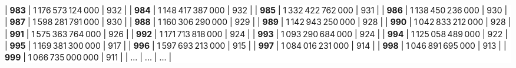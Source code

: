 | **983** | 1 176 573 124 000    | 932                  |
| **984** | 1 148 417 387 000    | 932                  |
| **985** | 1 332 422 762 000    | 931                  |
| **986** | 1 138 450 236 000    | 930                  |
| **987** | 1 598 281 791 000    | 930                  |
| **988** | 1 160 306 290 000    | 929                  |
| **989** | 1 142 943 250 000    | 928                  |
| **990** | 1 042 833 212 000    | 928                  |
| **991** | 1 575 363 764 000    | 926                  |
| **992** | 1 171 713 818 000    | 924                  |
| **993** | 1 093 290 684 000    | 924                  |
| **994** | 1 125 058 489 000    | 922                  |
| **995** | 1 169 381 300 000    | 917                  |
| **996** | 1 597 693 213 000    | 915                  |
| **997** | 1 084 016 231 000    | 914                  |
| **998** | 1 046 891 695 000    | 913                  |
| **999** | 1 066 735 000 000    | 911                  |
| ... | ... | ... |

